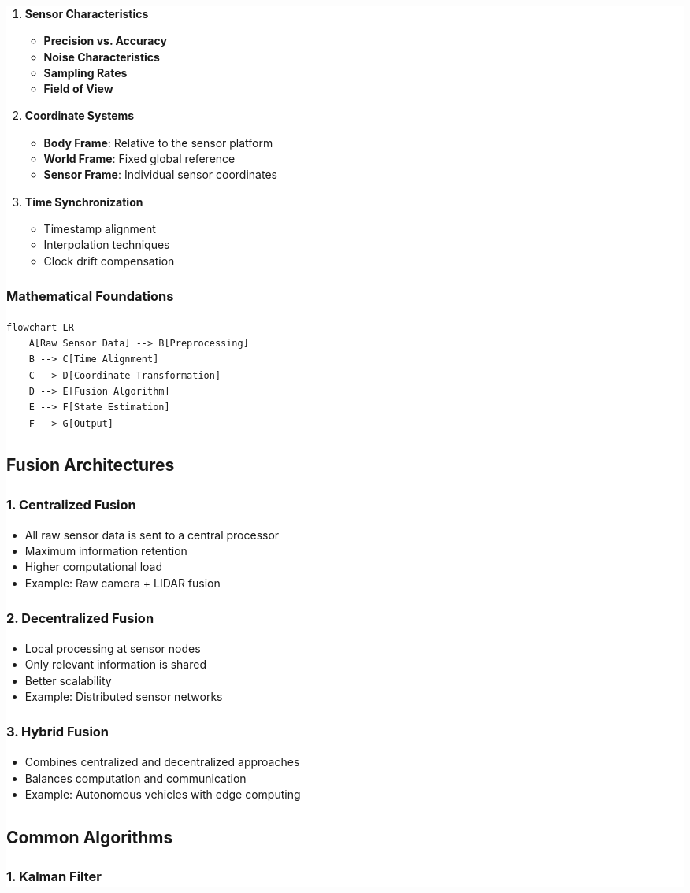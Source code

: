 1. **Sensor Characteristics**
   - **Precision vs. Accuracy**
   - **Noise Characteristics**
   - **Sampling Rates**
   - **Field of View**

2. **Coordinate Systems**
   - **Body Frame**: Relative to the sensor platform
   - **World Frame**: Fixed global reference
   - **Sensor Frame**: Individual sensor coordinates

3. **Time Synchronization**
   - Timestamp alignment
   - Interpolation techniques
   - Clock drift compensation

### Mathematical Foundations

```mermaid
flowchart LR
    A[Raw Sensor Data] --> B[Preprocessing]
    B --> C[Time Alignment]
    C --> D[Coordinate Transformation]
    D --> E[Fusion Algorithm]
    E --> F[State Estimation]
    F --> G[Output]
```

## Fusion Architectures

### 1. Centralized Fusion
- All raw sensor data is sent to a central processor
- Maximum information retention
- Higher computational load
- Example: Raw camera + LIDAR fusion

### 2. Decentralized Fusion
- Local processing at sensor nodes
- Only relevant information is shared
- Better scalability
- Example: Distributed sensor networks

### 3. Hybrid Fusion
- Combines centralized and decentralized approaches
- Balances computation and communication
- Example: Autonomous vehicles with edge computing

## Common Algorithms

### 1. Kalman Filter
